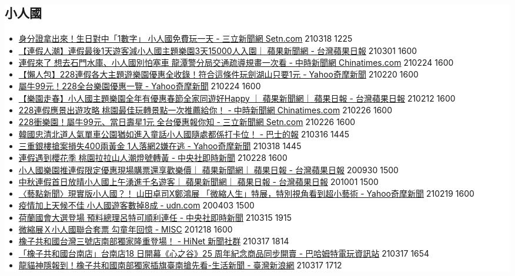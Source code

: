 ## 小人國


- [身分證拿出來！生日對中「1數字」 小人國免費玩一天 - 三立新聞網 Setn.com](https://www.setn.com/News.aspx?NewsID=912341 "身分證拿出來！生日對中「1數字」 小人國免費玩一天 - 三立新聞網 Setn.com") 210318 1225
- [【連假人潮】連假最後1天遊客減小人國主題樂園3天15000人入園｜ 蘋果新聞網 - 台灣蘋果日報](https://tw.appledaily.com/life/20210301/5MFUSHYZFZFANDCLMBBTT4PHGE/ "【連假人潮】連假最後1天遊客減小人國主題樂園3天15000人入園｜ 蘋果新聞網 - 台灣蘋果日報") 210301 1600
- [連假來了 想去石門水庫、小人國別怕塞車 龍潭警分局交通疏導規畫一次看 - 中時新聞網 Chinatimes.com](https://www.chinatimes.com/realtimenews/20210224004976-260421 "連假來了 想去石門水庫、小人國別怕塞車 龍潭警分局交通疏導規畫一次看 - 中時新聞網 Chinatimes.com") 210224 1600
- [【懶人包】228連假各大主題遊樂園優惠全收錄！符合這條件玩劍湖山只要1元 - Yahoo奇摩新聞](https://tw.news.yahoo.com/%E6%87%B6%E4%BA%BA%E5%8C%85-228%E9%80%A3%E5%81%87%E5%90%84%E5%A4%A7%E4%B8%BB%E9%A1%8C%E9%81%8A%E6%A8%82%E5%9C%92%E5%84%AA%E6%83%A0%E5%85%A8%E6%94%B6%E9%8C%84-%E7%AC%A6%E5%90%88%E9%80%99%E6%A2%9D%E4%BB%B6%E7%8E%A9%E5%8A%8D%E6%B9%96%E5%B1%B1%E5%8F%AA%E8%A6%811%E5%85%83-044000616.html "【懶人包】228連假各大主題遊樂園優惠全收錄！符合這條件玩劍湖山只要1元 - Yahoo奇摩新聞") 210220 1600
- [屬牛99元！228全台樂園優惠一覽 - Yahoo奇摩新聞](https://tw.news.yahoo.com/%E5%B1%AC%E7%89%9B99%E5%85%83-228%E5%85%A8%E5%8F%B0%E6%A8%82%E5%9C%92%E5%84%AA%E6%83%A0-%E8%A6%BD-024541151.html "屬牛99元！228全台樂園優惠一覽 - Yahoo奇摩新聞") 210224 1600
- [【樂園走春】小人國主題樂園全年有優惠春節全家同遊好Happy ｜ 蘋果新聞網｜ 蘋果日報 - 台灣蘋果日報](https://tw.appledaily.com/local/20210212/376AYFJCDRFEXORDBFHSBODGCM/ "【樂園走春】小人國主題樂園全年有優惠春節全家同遊好Happy ｜ 蘋果新聞網｜ 蘋果日報 - 台灣蘋果日報") 210212 1600
- [228連假應景出遊攻略 桃園最佳玩轉景點一次推薦給你！ - 中時新聞網 Chinatimes.com](https://www.chinatimes.com/realtimenews/20210226004070-260415 "228連假應景出遊攻略 桃園最佳玩轉景點一次推薦給你！ - 中時新聞網 Chinatimes.com") 210226 1600
- [228衝樂園！屬牛99元、當日壽星1元 全台優惠報你知 - 三立新聞網 Setn.com](https://www.setn.com/News.aspx?NewsID=901413 "228衝樂園！屬牛99元、當日壽星1元 全台優惠報你知 - 三立新聞網 Setn.com") 210226 1600
- [韓國忠清北道人氣單車公園猶如進入童話小人國隨處都係打卡位！ - 巴士的報](https://www.bastillepost.com/hongkong/article/8054986 "韓國忠清北道人氣單車公園猶如進入童話小人國隨處都係打卡位！ - 巴士的報") 210316 1445
- [三重銀樓搶案損失400兩黃金 1人落網2嫌在逃 - Yahoo奇摩新聞](https://tw.news.yahoo.com/%E4%B8%89%E9%87%8D%E9%8A%80%E6%A8%93%E6%90%B6%E6%A1%88%E6%90%8D%E5%A4%B1400%E5%85%A9%E9%BB%83%E9%87%91-1%E4%BA%BA%E8%90%BD%E7%B6%B22%E5%AB%8C%E5%9C%A8%E9%80%83-064513548.html "三重銀樓搶案損失400兩黃金 1人落網2嫌在逃 - Yahoo奇摩新聞") 210318 1445
- [連假遇到櫻花季 桃園拉拉山人潮燈號轉黃 - 中央社即時新聞](https://www.cna.com.tw/news/aloc/202102280054.aspx "連假遇到櫻花季 桃園拉拉山人潮燈號轉黃 - 中央社即時新聞") 210228 1600
- [小人國樂園推連假限定優惠現場購票還享歡樂價｜ 蘋果新聞網｜ 蘋果日報 - 台灣蘋果日報](https://tw.appledaily.com/life/20200930/EEBUBQ7OAFAYZO7MKRFW3VOIQM/ "小人國樂園推連假限定優惠現場購票還享歡樂價｜ 蘋果新聞網｜ 蘋果日報 - 台灣蘋果日報") 200930 1500
- [中秋連假首日放晴小人國上午湧進千名遊客｜ 蘋果新聞網｜ 蘋果日報 - 台灣蘋果日報](https://tw.appledaily.com/life/20201001/4RNUJJUCSFGX5N2B52HDL2DERY/ "中秋連假首日放晴小人國上午湧進千名遊客｜ 蘋果新聞網｜ 蘋果日報 - 台灣蘋果日報") 201001 1500
- [〈藝點新聞〉現實版小人國？！ 山田卓司X鄭鴻展 「微縮人生」特展，特別視角看到超小藝術 - Yahoo奇摩新聞](https://tw.news.yahoo.com/%E8%97%9D%E9%BB%9E%E6%96%B0%E8%81%9E-%E7%8F%BE%E5%AF%A6%E7%89%88%E5%B0%8F%E4%BA%BA%E5%9C%8B-%E5%B1%B1%E7%94%B0%E5%8D%93%E5%8F%B8x%E9%84%AD%E9%B4%BB%E5%B1%95-%E5%BE%AE%E7%B8%AE%E4%BA%BA%E7%94%9F-%E7%89%B9%E5%B1%95-080430241.html "〈藝點新聞〉現實版小人國？！ 山田卓司X鄭鴻展 「微縮人生」特展，特別視角看到超小藝術 - Yahoo奇摩新聞") 210219 1600
- [疫情加上天候不佳 小人國遊客數掉8成 - udn.com](https://udn.com/news/story/7324/4465836 "疫情加上天候不佳 小人國遊客數掉8成 - udn.com") 200403 1500
- [荷蘭國會大選登場 預料總理呂特可順利連任 - 中央社即時新聞](https://www.cna.com.tw/news/aopl/202103150286.aspx "荷蘭國會大選登場 預料總理呂特可順利連任 - 中央社即時新聞") 210315 1915
- [微縮展Ｘ小人國聯合套票 勾童年回憶 - MISC](https://udn.com/news/story/7270/5103031 "微縮展Ｘ小人國聯合套票 勾童年回憶 - MISC") 201218 1600
- [橡子共和國台灣三號店南部獨家隆重登場！ - HiNet 新聞社群](https://times.hinet.net/news/23259365 "橡子共和國台灣三號店南部獨家隆重登場！ - HiNet 新聞社群") 210317 1814
- [「橡子共和國台南店」台南店18 日開幕《心之谷》25 周年紀念商品同步開賣 - 巴哈姆特電玩資訊站](https://gnn.gamer.com.tw/detail.php?sn=212173 "「橡子共和國台南店」台南店18 日開幕《心之谷》25 周年紀念商品同步開賣 - 巴哈姆特電玩資訊站") 210317 1654
- [龍貓神隱報到！橡子共和國南部獨家插旗臺南搶先看-生活新聞 - 臺灣新浪網](https://news.sina.com.tw/article/20210317/37923818.html "龍貓神隱報到！橡子共和國南部獨家插旗臺南搶先看-生活新聞 - 臺灣新浪網") 210317 1712
